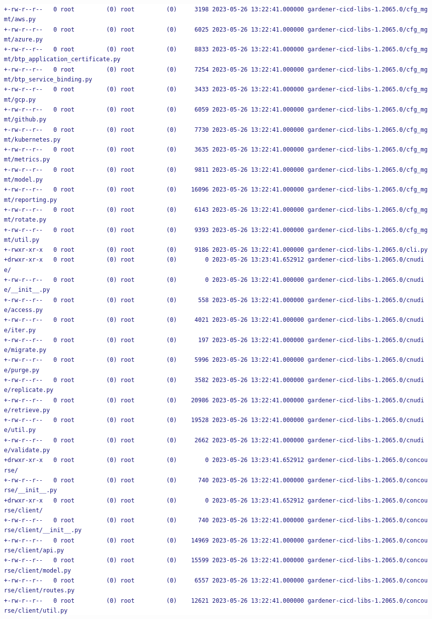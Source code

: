 ```diff
+-rw-r--r--   0 root         (0) root         (0)     3198 2023-05-26 13:22:41.000000 gardener-cicd-libs-1.2065.0/cfg_mgmt/aws.py
+-rw-r--r--   0 root         (0) root         (0)     6025 2023-05-26 13:22:41.000000 gardener-cicd-libs-1.2065.0/cfg_mgmt/azure.py
+-rw-r--r--   0 root         (0) root         (0)     8833 2023-05-26 13:22:41.000000 gardener-cicd-libs-1.2065.0/cfg_mgmt/btp_application_certificate.py
+-rw-r--r--   0 root         (0) root         (0)     7254 2023-05-26 13:22:41.000000 gardener-cicd-libs-1.2065.0/cfg_mgmt/btp_service_binding.py
+-rw-r--r--   0 root         (0) root         (0)     3433 2023-05-26 13:22:41.000000 gardener-cicd-libs-1.2065.0/cfg_mgmt/gcp.py
+-rw-r--r--   0 root         (0) root         (0)     6059 2023-05-26 13:22:41.000000 gardener-cicd-libs-1.2065.0/cfg_mgmt/github.py
+-rw-r--r--   0 root         (0) root         (0)     7730 2023-05-26 13:22:41.000000 gardener-cicd-libs-1.2065.0/cfg_mgmt/kubernetes.py
+-rw-r--r--   0 root         (0) root         (0)     3635 2023-05-26 13:22:41.000000 gardener-cicd-libs-1.2065.0/cfg_mgmt/metrics.py
+-rw-r--r--   0 root         (0) root         (0)     9811 2023-05-26 13:22:41.000000 gardener-cicd-libs-1.2065.0/cfg_mgmt/model.py
+-rw-r--r--   0 root         (0) root         (0)    16096 2023-05-26 13:22:41.000000 gardener-cicd-libs-1.2065.0/cfg_mgmt/reporting.py
+-rw-r--r--   0 root         (0) root         (0)     6143 2023-05-26 13:22:41.000000 gardener-cicd-libs-1.2065.0/cfg_mgmt/rotate.py
+-rw-r--r--   0 root         (0) root         (0)     9393 2023-05-26 13:22:41.000000 gardener-cicd-libs-1.2065.0/cfg_mgmt/util.py
+-rwxr-xr-x   0 root         (0) root         (0)     9186 2023-05-26 13:22:41.000000 gardener-cicd-libs-1.2065.0/cli.py
+drwxr-xr-x   0 root         (0) root         (0)        0 2023-05-26 13:23:41.652912 gardener-cicd-libs-1.2065.0/cnudie/
+-rw-r--r--   0 root         (0) root         (0)        0 2023-05-26 13:22:41.000000 gardener-cicd-libs-1.2065.0/cnudie/__init__.py
+-rw-r--r--   0 root         (0) root         (0)      558 2023-05-26 13:22:41.000000 gardener-cicd-libs-1.2065.0/cnudie/access.py
+-rw-r--r--   0 root         (0) root         (0)     4021 2023-05-26 13:22:41.000000 gardener-cicd-libs-1.2065.0/cnudie/iter.py
+-rw-r--r--   0 root         (0) root         (0)      197 2023-05-26 13:22:41.000000 gardener-cicd-libs-1.2065.0/cnudie/migrate.py
+-rw-r--r--   0 root         (0) root         (0)     5996 2023-05-26 13:22:41.000000 gardener-cicd-libs-1.2065.0/cnudie/purge.py
+-rw-r--r--   0 root         (0) root         (0)     3582 2023-05-26 13:22:41.000000 gardener-cicd-libs-1.2065.0/cnudie/replicate.py
+-rw-r--r--   0 root         (0) root         (0)    20986 2023-05-26 13:22:41.000000 gardener-cicd-libs-1.2065.0/cnudie/retrieve.py
+-rw-r--r--   0 root         (0) root         (0)    19528 2023-05-26 13:22:41.000000 gardener-cicd-libs-1.2065.0/cnudie/util.py
+-rw-r--r--   0 root         (0) root         (0)     2662 2023-05-26 13:22:41.000000 gardener-cicd-libs-1.2065.0/cnudie/validate.py
+drwxr-xr-x   0 root         (0) root         (0)        0 2023-05-26 13:23:41.652912 gardener-cicd-libs-1.2065.0/concourse/
+-rw-r--r--   0 root         (0) root         (0)      740 2023-05-26 13:22:41.000000 gardener-cicd-libs-1.2065.0/concourse/__init__.py
+drwxr-xr-x   0 root         (0) root         (0)        0 2023-05-26 13:23:41.652912 gardener-cicd-libs-1.2065.0/concourse/client/
+-rw-r--r--   0 root         (0) root         (0)      740 2023-05-26 13:22:41.000000 gardener-cicd-libs-1.2065.0/concourse/client/__init__.py
+-rw-r--r--   0 root         (0) root         (0)    14969 2023-05-26 13:22:41.000000 gardener-cicd-libs-1.2065.0/concourse/client/api.py
+-rw-r--r--   0 root         (0) root         (0)    15599 2023-05-26 13:22:41.000000 gardener-cicd-libs-1.2065.0/concourse/client/model.py
+-rw-r--r--   0 root         (0) root         (0)     6557 2023-05-26 13:22:41.000000 gardener-cicd-libs-1.2065.0/concourse/client/routes.py
+-rw-r--r--   0 root         (0) root         (0)    12621 2023-05-26 13:22:41.000000 gardener-cicd-libs-1.2065.0/concourse/client/util.py
```